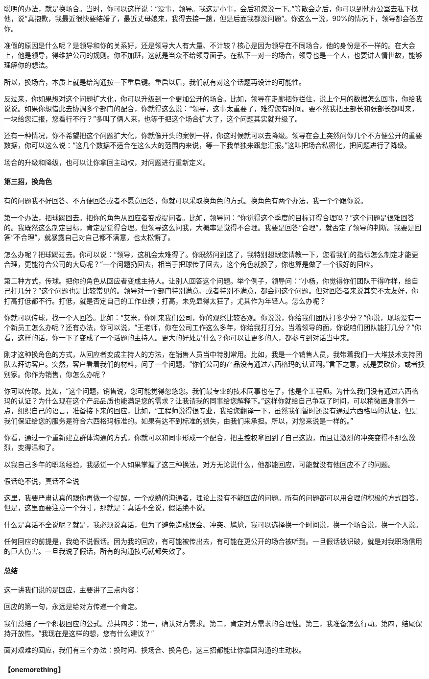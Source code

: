 聪明的办法，就是换场合。当时，你可以这样说：“没事，领导。我这是小事，会后和您说一下。”等散会之后，你可以到他办公室去私下找他，说“真抱歉，我最近很快要结婚了，最近丈母娘来，我得去接一趟，但是后面我都没问题”。你这么一说，90%的情况下，领导都会答应你。

准假的原因是什么呢？是领导和你的关系好，还是领导大人有大量、不计较？核心是因为领导在不同场合，他的身份是不一样的。在大会上，他是领导，得维护公司的规则。你不加班，这就是当众不给领导面子。在私下一对一的场合，领导也是一个人，也要讲人情世故，能够理解你的想法。

所以，换场合，本质上就是给沟通按一下重启键。重启以后，我们就有对这个话题再设计的可能性。

反过来，你如果想对这个问题扩大化，你可以升级到一个更加公开的场合。比如，领导在走廊把你拦住，说上个月的数据怎么回事，你给我说说。如果你想借此去协调多个部门的配合，你就得这么说：“领导，这事太重要了，难得您有时间。要不然我把王部长和张部长都叫来，一块给您汇报，您看行不行？”多叫了俩人来，也等于把这个场合扩大了，这个问题其实就升级了。

还有一种情况，你不希望把这个问题扩大化，你就像开头的案例一样，你这时候就可以去降级。领导在会上突然问你几个不方便公开的重要数据，你可以这么说：“这几个数据不适合在这么大的范围内来说，等一下我单独来跟您汇报。”这叫把场合私密化，把问题进行了降级。

场合的升级和降级，也可以让你拿回主动权，对问题进行重新定义。

#### 第三招，换角色

有的问题我不好回答、不方便回答或者不愿意回答，你就可以采取换角色的方式。换角色有两个办法，我一个个跟你说。

第一个办法，把球踢回去。把你的角色从回应者变成提问者。比如，领导问：“你觉得这个季度的目标订得合理吗？”这个问题是很难回答的。我既然这么制定目标，肯定是觉得合理。但领导这么问我，大概率是觉得不合理。我要是回答“合理”，就否定了领导的判断。我要是回答“不合理”，就暴露自己对自己都不满意，也太松懈了。

怎么办呢？把球踢过去。你可以说：“领导，这机会太难得了。你既然问到这了，我特别想跟您请教一下，您看我们的指标怎么制定才能更合理，更能符合公司的大局呢？”一个问题扔回去，相当于把球传了回去，这个角色就换了，你也算是做了一个很好的回应。

第二种方式，传球。把你的角色从回应者变成主持人。让别人回答这个问题。举个例子，领导问：“小杨，你觉得你们团队干得咋样，给自己打几分？”这个问题也是比较常见的。领导对一个部门特别满意、或者特别不满意，都会问这个问题。但对回答者来说其实不太友好，你打高打低都不行。打低，就是否定自己的工作业绩；打高，未免显得太狂了，尤其作为年轻人。怎么办呢？

你就可以传球，找一个人回答。比如：“艾米，你刚来我们公司，你的观察比较客观。你说说，你给我们团队打多少分？”你说，现场没有一个新员工怎么办呢？还有办法，你可以说，“王老师，你在公司工作这么多年，你给我打打分。当着领导的面，你说咱们团队能打几分？”你看，这样的话，你一下子变成了一个话题的主持人。更大的好处是什么？你可以让更多的人，都参与到对话当中来。

刚才这种换角色的方式，从回应者变成主持人的方法，在销售人员当中特别常用。比如，我是一个销售人员，我带着我们一大堆技术支持团队去拜访客户。突然，客户看着我们的材料，问了一个问题，“你们公司的产品没有通过六西格玛的认证啊。”言下之意，就是要砍价，或者换别家。你作为销售，你怎么办呢？

你可以传球。比如，“这个问题，销售说，您可能觉得忽悠您。我们最专业的技术同事也在了，他是个工程师。为什么我们没有通过六西格玛的认证？为什么现在这个产品品质也能满足您的需求？让我请我的同事给您解释下。”这样你就给自己争取了时间，可以稍微置身事外一点，组织自己的语言，准备接下来的回应，比如，“工程师说得很专业，我给您翻译一下，虽然我们暂时还没有通过六西格玛的认证，但是我们保证给您的服务是符合六西格玛标准的。如果有达不到标准的损失，由我们来承担。所以，对您来说是一样的。”

你看，通过一个重新建立群体沟通的方式，你就可以和同事形成一个配合，把主控权拿回到了自己这边，而且让激烈的冲突变得不那么激烈，变得温和了。

以我自己多年的职场经验，我感觉一个人如果掌握了这三种换法，对方无论说什么，他都能回应，可能就没有他回应不了的问题。

假话绝不说，真话不全说

这里，我要严肃认真的跟你再做一个提醒。一个成熟的沟通者，理论上没有不能回应的问题。所有的问题都可以用合理的积极的方式回答。但是，这里面要注意一个分寸，那就是：真话不全说，假话绝不说。

什么是真话不全说呢？就是，我必须说真话，但为了避免造成误会、冲突、尴尬，我可以选择换一个时间说，换一个场合说，换一个人说。

任何回应的前提是，我绝不说假话。因为我的回应，有可能被传出去，有可能在更公开的场合被听到。一旦假话被识破，就是对我职场信用的巨大伤害。一旦我说了假话，所有的沟通技巧就都失效了。

#### 总结

这一讲我们说的是回应，主要讲了三点内容：

回应的第一句，永远是给对方传递一个肯定。

我们总结了一个积极回应的公式。总共四步：第一，确认对方需求。第二，肯定对方需求的合理性。第三，我准备怎么行动。第四，结尾保持开放性。“我现在是这样的想，您有什么建议？”

面对艰难的回应，我们有三个办法：换时间、换场合、换角色，这三招都能让你拿回沟通的主动权。

#### 【onemorething】
